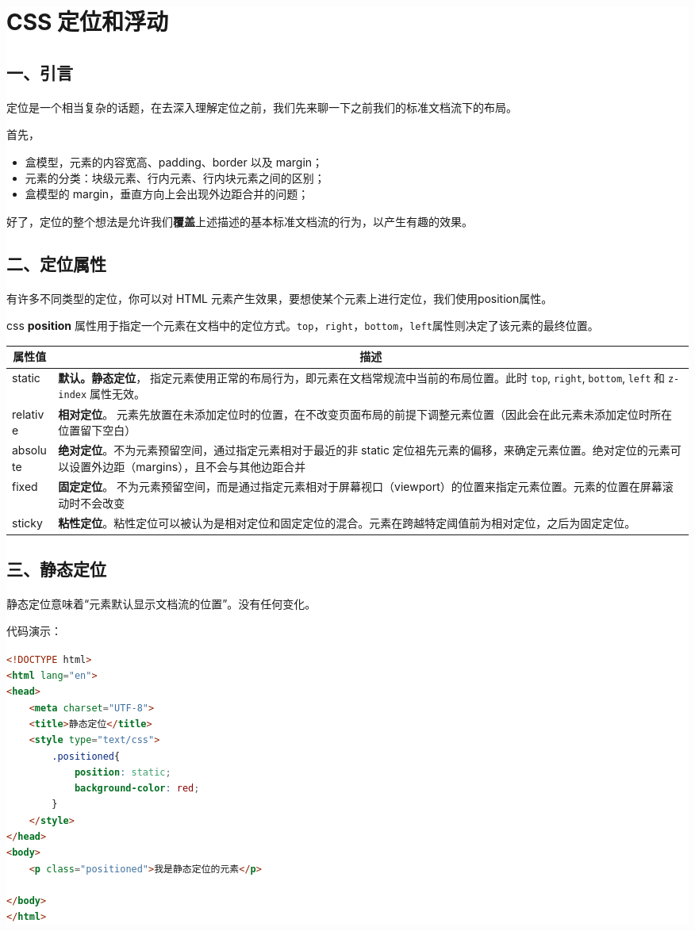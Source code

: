 # CSS 定位和浮动

## 一、引言

定位是一个相当复杂的话题，在去深入理解定位之前，我们先来聊一下之前我们的标准文档流下的布局。

首先，

* 盒模型，元素的内容宽高、padding、border 以及 margin；
* 元素的分类：块级元素、行内元素、行内块元素之间的区别；
* 盒模型的 margin，垂直方向上会出现外边距合并的问题；

好了，定位的整个想法是允许我们**覆盖**上述描述的基本标准文档流的行为，以产生有趣的效果。

## 二、定位属性

有许多不同类型的定位，你可以对 HTML 元素产生效果，要想使某个元素上进行定位，我们使用position属性。

css **position** 属性用于指定一个元素在文档中的定位方式。`top`，`right`，`bottom`，`left`属性则决定了该元素的最终位置。

| 属性值      | 描述                                                                                                 |
| -------- | -------------------------------------------------------------------------------------------------- |
| static   | **默认。静态定位**， 指定元素使用正常的布局行为，即元素在文档常规流中当前的布局位置。此时 `top`, `right`, `bottom`, `left` 和 `z-index` 属性无效。 |
| relative | **相对定位**。 元素先放置在未添加定位时的位置，在不改变页面布局的前提下调整元素位置（因此会在此元素未添加定位时所在位置留下空白）                                |
| absolute | **绝对定位**。不为元素预留空间，通过指定元素相对于最近的非 static 定位祖先元素的偏移，来确定元素位置。绝对定位的元素可以设置外边距（margins），且不会与其他边距合并        |
| fixed    | **固定定位**。 不为元素预留空间，而是通过指定元素相对于屏幕视口（viewport）的位置来指定元素位置。元素的位置在屏幕滚动时不会改变                             |
| sticky   | **粘性定位**。粘性定位可以被认为是相对定位和固定定位的混合。元素在跨越特定阈值前为相对定位，之后为固定定位。                                           |

## 三、静态定位

静态定位意味着“元素默认显示文档流的位置”。没有任何变化。

代码演示：

```html
<!DOCTYPE html>
<html lang="en">
<head>
	<meta charset="UTF-8">
	<title>静态定位</title>
	<style type="text/css">
		.positioned{
			position: static;
			background-color: red;
		}
	</style>
</head>
<body>
	<p class="positioned">我是静态定位的元素</p>
	
</body>
</html>
```
